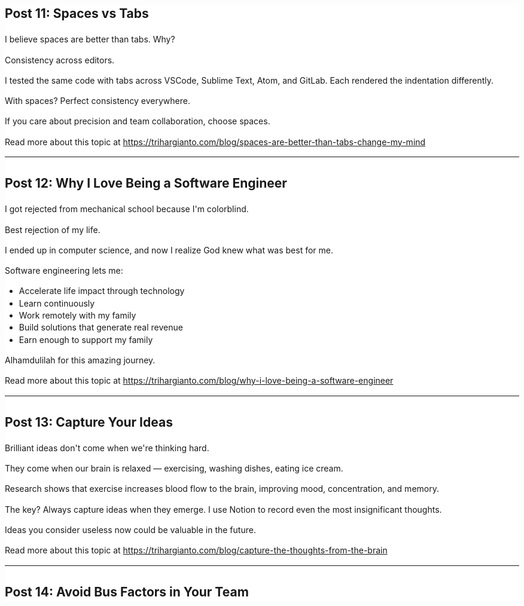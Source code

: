 ## Post 11: Spaces vs Tabs

I believe spaces are better than tabs. Why?

Consistency across editors.

I tested the same code with tabs across VSCode, Sublime Text, Atom, and GitLab. Each rendered the indentation differently.

With spaces? Perfect consistency everywhere.

If you care about precision and team collaboration, choose spaces.

Read more about this topic at https://trihargianto.com/blog/spaces-are-better-than-tabs-change-my-mind

---

## Post 12: Why I Love Being a Software Engineer

I got rejected from mechanical school because I'm colorblind.

Best rejection of my life.

I ended up in computer science, and now I realize God knew what was best for me.

Software engineering lets me:
- Accelerate life impact through technology
- Learn continuously
- Work remotely with my family
- Build solutions that generate real revenue
- Earn enough to support my family

Alhamdulilah for this amazing journey.

Read more about this topic at https://trihargianto.com/blog/why-i-love-being-a-software-engineer

---

## Post 13: Capture Your Ideas

Brilliant ideas don't come when we're thinking hard.

They come when our brain is relaxed — exercising, washing dishes, eating ice cream.

Research shows that exercise increases blood flow to the brain, improving mood, concentration, and memory.

The key? Always capture ideas when they emerge. I use Notion to record even the most insignificant thoughts.

Ideas you consider useless now could be valuable in the future.

Read more about this topic at https://trihargianto.com/blog/capture-the-thoughts-from-the-brain

---

## Post 14: Avoid Bus Factors in Your Team
